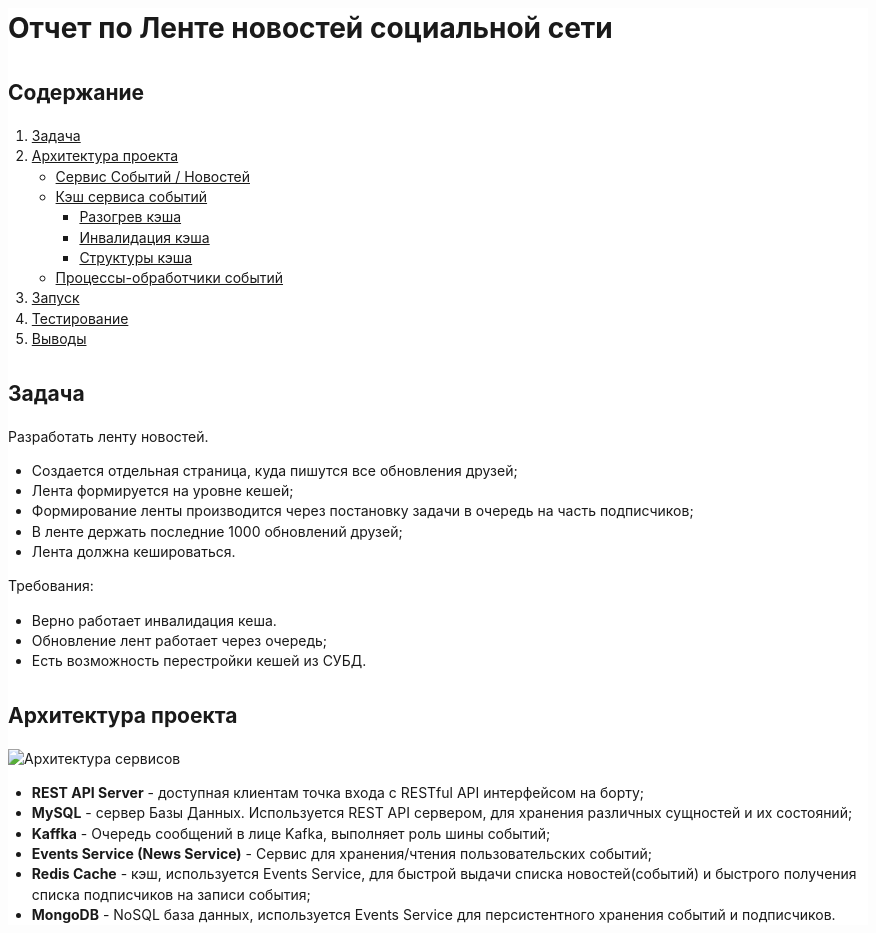 # Отчет по Ленте новостей социальной сети

## Содержание

1. [ Задача ](#task)
2. [ Архитектура проекта ](#architecture)
    - [ Сервис Событий / Новостей ](#news-service)
    - [ Кэш сервиса событий ](#cache)
        - [ Разогрев кэша ](#cache-heating)
        - [ Инвалидация кэша ](#cache-invalidation)
        - [ Структуры кэша ](#cache-structures)
    - [ Процессы-обработчики событий ](#processors)
3. [ Запуск ](#startup)
4. [ Тестирование ](#tests)
6. [ Выводы ](#total)

<a name="task"></a>

## Задача

Разработать ленту новостей.

- Создается отдельная страница, куда пишутся все обновления друзей;
- Лента формируется на уровне кешей;
- Формирование ленты производится через постановку задачи в очередь на часть подписчиков;
- В ленте держать последние 1000 обновлений друзей;
- Лента должна кешироваться.

Требования:

- Верно работает инвалидация кеша.
- Обновление лент работает через очередь;
- Есть возможность перестройки кешей из СУБД.

<a name="architecture"></a>

## Архитектура проекта

![Архитектура сервисов](project-arch.png)

- **REST API Server** - доступная клиентам точка входа с RESTful API интерфейсом на борту;
- **MySQL** - сервер Базы Данных. Используется REST API сервером, для хранения различных сущностей и их состояний;
- **Kaffka** - Очередь сообщений в лице Kafka, выполняет роль шины событий;
- **Events Service (News Service)** - Сервис для хранения/чтения пользовательских событий;
- **Redis Cache** - кэш, используется Events Service, для быстрой выдачи списка новостей(событий) и быстрого получения
  списка подписчиков на записи события;
- **MongoDB** - NoSQL база данных, используется Events Service для персистентного хранения событий и подписчиков.
